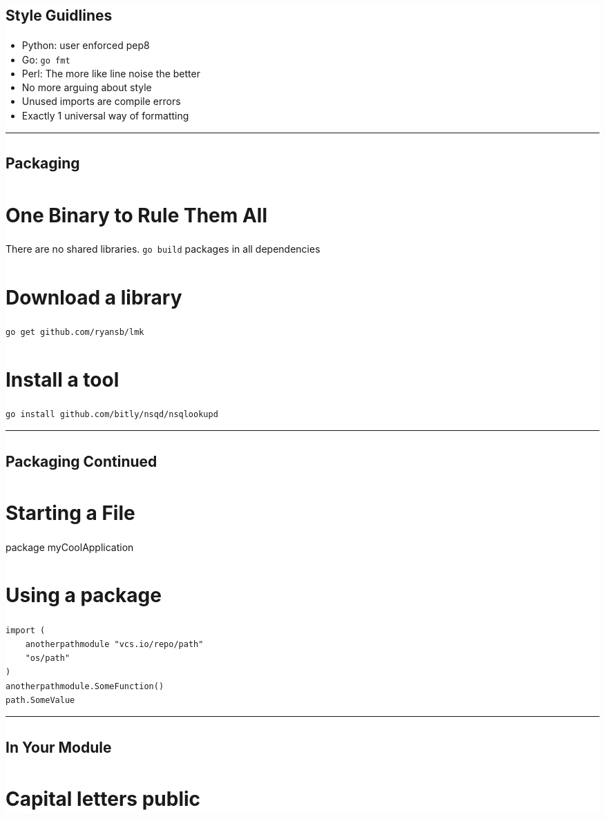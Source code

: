 ## Style Guidlines

* Python: user enforced pep8
* Go: `go fmt`
* Perl: The more like line noise the better
* No more arguing about style
* Unused imports are compile errors
* Exactly 1 universal way of formatting

---

## Packaging

# One Binary to Rule Them All
There are no shared libraries. `go build` packages in all dependencies

# Download a library
`go get github.com/ryansb/lmk`

# Install a tool
`go install github.com/bitly/nsqd/nsqlookupd`

---

## Packaging Continued

# Starting a File
package myCoolApplication

# Using a package
```{go}
import (
    anotherpathmodule "vcs.io/repo/path"
    "os/path"
)
anotherpathmodule.SomeFunction()
path.SomeValue
```

---

## In Your Module

# Capital letters public
